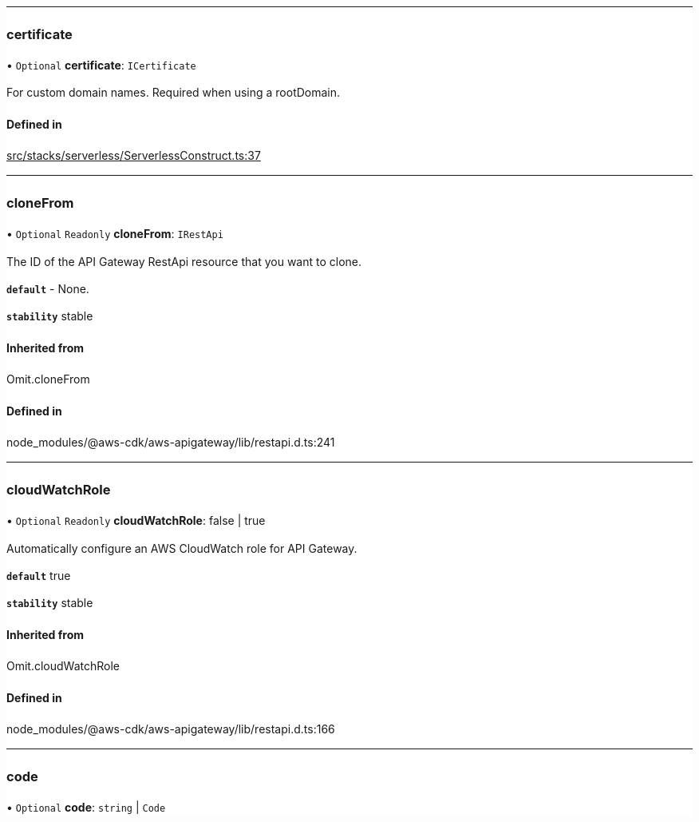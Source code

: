 ___

### certificate

• `Optional` **certificate**: `ICertificate`

For custom domain names. Required when using a rootDomain.

#### Defined in

[src/stacks/serverless/ServerlessConstruct.ts:37](https://github.com/matthewkeil/full-stack-pattern/blob/47d5e8c/src/stacks/serverless/ServerlessConstruct.ts#L37)

___

### cloneFrom

• `Optional` `Readonly` **cloneFrom**: `IRestApi`

The ID of the API Gateway RestApi resource that you want to clone.

**`default`** - None.

**`stability`** stable

#### Inherited from

Omit.cloneFrom

#### Defined in

node_modules/@aws-cdk/aws-apigateway/lib/restapi.d.ts:241

___

### cloudWatchRole

• `Optional` `Readonly` **cloudWatchRole**: false \| true

Automatically configure an AWS CloudWatch role for API Gateway.

**`default`** true

**`stability`** stable

#### Inherited from

Omit.cloudWatchRole

#### Defined in

node_modules/@aws-cdk/aws-apigateway/lib/restapi.d.ts:166

___

### code

• `Optional` **code**: `string` \| `Code`
